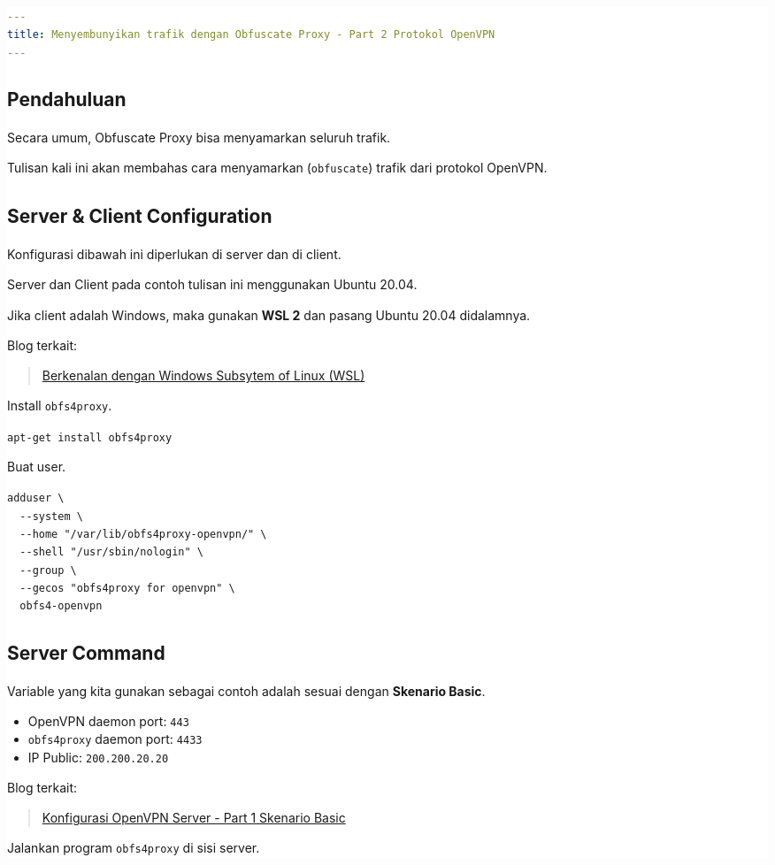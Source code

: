 ```yaml
---
title: Menyembunyikan trafik dengan Obfuscate Proxy - Part 2 Protokol OpenVPN
---
```


## Pendahuluan

Secara umum, Obfuscate Proxy bisa menyamarkan seluruh trafik.

Tulisan kali ini akan membahas cara menyamarkan (`obfuscate`) trafik dari protokol OpenVPN.

## Server & Client Configuration

Konfigurasi dibawah ini diperlukan di server dan di client.

Server dan Client pada contoh tulisan ini menggunakan Ubuntu 20.04.

Jika client adalah Windows, maka gunakan **WSL 2** dan pasang Ubuntu 20.04 didalamnya.

Blog terkait:

 > [Berkenalan dengan Windows Subsytem of Linux (WSL)](/blog/2021/03/06/berkenalan-dengan-windows-subsytem-of-linux-wsl/)

Install `obfs4proxy`.

```
apt-get install obfs4proxy
```

Buat user.

```
adduser \
  --system \
  --home "/var/lib/obfs4proxy-openvpn/" \
  --shell "/usr/sbin/nologin" \
  --group \
  --gecos "obfs4proxy for openvpn" \
  obfs4-openvpn
```

## Server Command

Variable yang kita gunakan sebagai contoh adalah sesuai dengan **Skenario Basic**.

 - OpenVPN daemon port: `443`
 - `obfs4proxy` daemon port: `4433`
 - IP Public: `200.200.20.20`

Blog terkait:

 > [Konfigurasi OpenVPN Server - Part 1 Skenario Basic](/blog/2021/06/20/konfigurasi-openvpn-server-part-1-skenario-basic/)

Jalankan program `obfs4proxy` di sisi server.
